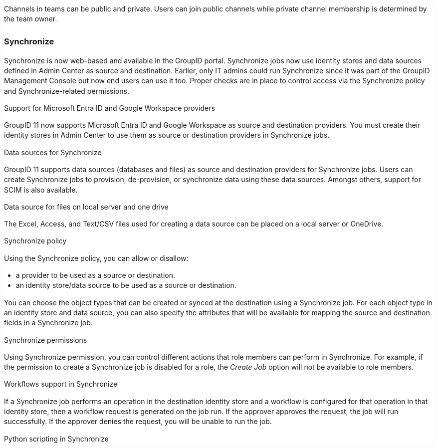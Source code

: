 Channels in teams can be public and private. Users can join public channels while private channel
membership is determined by the team owner.

### Synchronize

Synchronize is now web-based and available in the GroupID portal. Synchronize jobs now use identity
stores and data sources defined in Admin Center as source and destination. Earlier, only IT admins
could run Synchronize since it was part of the GroupID Management Console but now end users can use
it too. Proper checks are in place to control access via the Synchronize policy and
Synchronize-related permissions.

Support for Microsoft Entra ID and Google Workspace providers

GroupID 11 now supports Microsoft Entra ID and Google Workspace as source and destination providers.
You must create their identity stores in Admin Center to use them as source or destination providers
in Synchronize jobs.

Data sources for Synchronize

GroupID 11 supports data sources (databases and files) as source and destination providers for
Synchronize jobs. Users can create Synchronize jobs to provision, de-provision, or synchronize data
using these data sources. Amongst others, support for SCIM is also available.

Data source for files on local server and one drive

The Excel, Access, and Text/CSV files used for creating a data source can be placed on a local
server or OneDrive.

Synchronize policy

Using the Synchronize policy, you can allow or disallow:

- a provider to be used as a source or destination.
- an identity store/data source to be used as a source or destination.

You can choose the object types that can be created or synced at the destination using a Synchronize
job. For each object type in an identity store and data source, you can also specify the attributes
that will be available for mapping the source and destination fields in a Synchronize job.

Synchronize permissions

Using Synchronize permission, you can control different actions that role members can perform in
Synchronize. For example, if the permission to create a Synchronize job is disabled for a role, the
_Create Job_ option will not be available to role members.

Workflows support in Synchronize

If a Synchronize job performs an operation in the destination identity store and a workflow is
configured for that operation in that identity store, then a workflow request is generated on the
job run. If the approver approves the request, the job will run successfully. If the approver denies
the request, you will be unable to run the job.

Python scripting in Synchronize
